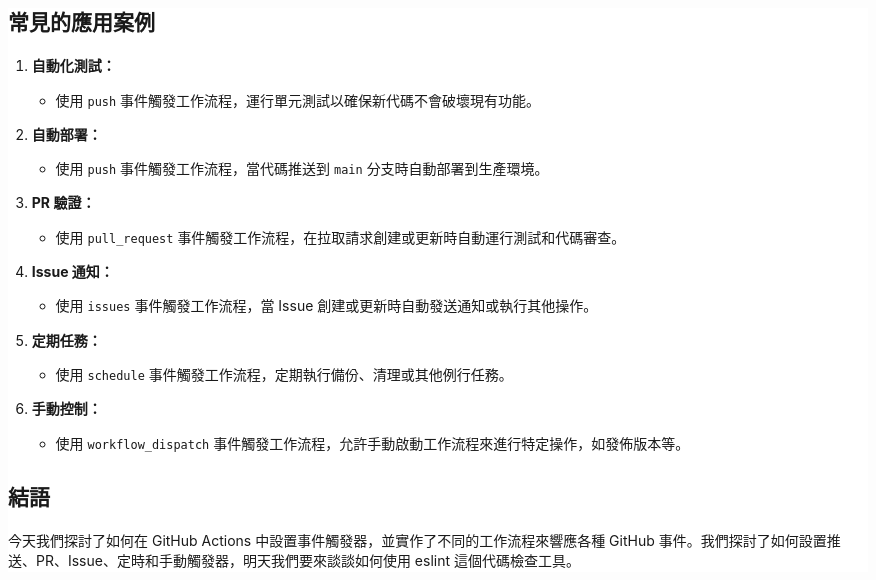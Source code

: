 ## 常見的應用案例

1. **自動化測試：**

    - 使用 `push` 事件觸發工作流程，運行單元測試以確保新代碼不會破壞現有功能。

2. **自動部署：**

    - 使用 `push` 事件觸發工作流程，當代碼推送到 `main` 分支時自動部署到生產環境。

3. **PR 驗證：**

    - 使用 `pull_request` 事件觸發工作流程，在拉取請求創建或更新時自動運行測試和代碼審查。

4. **Issue 通知：**

    - 使用 `issues` 事件觸發工作流程，當 Issue 創建或更新時自動發送通知或執行其他操作。

5. **定期任務：**

    - 使用 `schedule` 事件觸發工作流程，定期執行備份、清理或其他例行任務。

6. **手動控制：**
    - 使用 `workflow_dispatch` 事件觸發工作流程，允許手動啟動工作流程來進行特定操作，如發佈版本等。

## 結語

今天我們探討了如何在 GitHub Actions 中設置事件觸發器，並實作了不同的工作流程來響應各種 GitHub 事件。我們探討了如何設置推送、PR、Issue、定時和手動觸發器，明天我們要來談談如何使用 eslint 這個代碼檢查工具。
